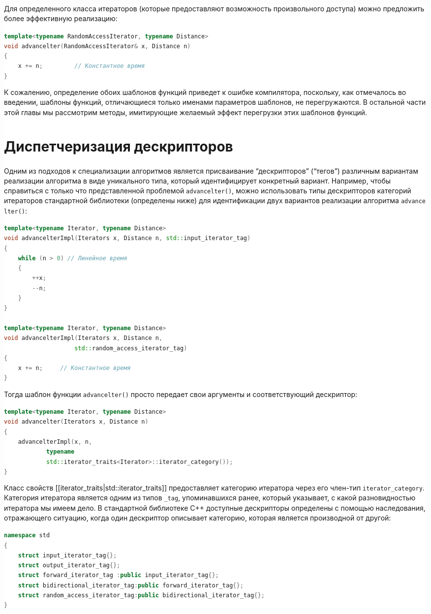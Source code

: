 Для определенного класса итераторов (которые предоставляют возможность произвольного доступа) можно предложить более эффективную реализацию:
```c++
template<typename RandomAccessIterator, typename Distance>
void advancelter(RandomAccessIterator& x, Distance n)
{
	x += n;         // Константное время
}
```

К сожалению, определение обоих шаблонов функций приведет к ошибке компилятора, поскольку, как отмечалось во введении, шаблоны функций, отличающиеся только именами параметров шаблонов, не перегружаются. В остальной части этой главы мы рассмотрим методы, имитирующие желаемый эффект перегрузки этих шаблонов функций.

# Диспетчеризация дескрипторов

Одним из подходов к специализации алгоритмов является присваивание “дескрипторов” (“тегов”) различным вариантам реализации алгоритма в виде уникального типа, который идентифицирует конкретный вариант. Например, чтобы справиться с только что представленной проблемой `advancelter()`, можно использовать типы дескрипторов категорий итераторов стандартной библиотеки (определены ниже) для идентификации двух вариантов реализации алгоритма `advancelter()`:
```c++
template<typename Iterator, typename Distance>
void advancelterImpl(Iterators x, Distance n, std::input_iterator_tag)
{
	while (n > 0) // Линейное время
	{
		++x;
		--n;
	}
}

template<typename Iterator, typename Distance>
void advancelterImpl(Iterators x, Distance n, 
					std::random_access_iterator_tag)
{
	x += n;     // Константное время
}
```

Тогда шаблон функции `advancelter()` просто передает свои аргументы и соответствующий дескриптор:
```c++
template<typename Iterator, typename Distance>
void advancelter(Iterators x, Distance n)
{
	advancelterImpl(x, n,
			typename
			std::iterator_traits<Iterator>::iterator_category());
}
```

Класс свойств [[iterator_traits|std::iterator_traits]] предоставляет категорию итератора через его член-тип `iterator_category`. Категория итератора является одним из типов `_tag`, упоминавшихся ранее, который указывает, с какой разновидностью итератора мы имеем дело. В стандартной библиотеке C++ доступные дескрипторы определены с помощью наследования, отражающего ситуацию, когда один дескриптор описывает категорию, которая является производной от другой:
```c++
namespace std
{
	struct input_iterator_tag{};
	struct output_iterator_tag{};
	struct forward_iterator_tag :public input_iterator_tag{};
	struct bidirectional_iterator_tag:public forward_iterator_tag{};
	struct random_access_iterator_tag:public bidirectional_iterator_tag{};
}
```